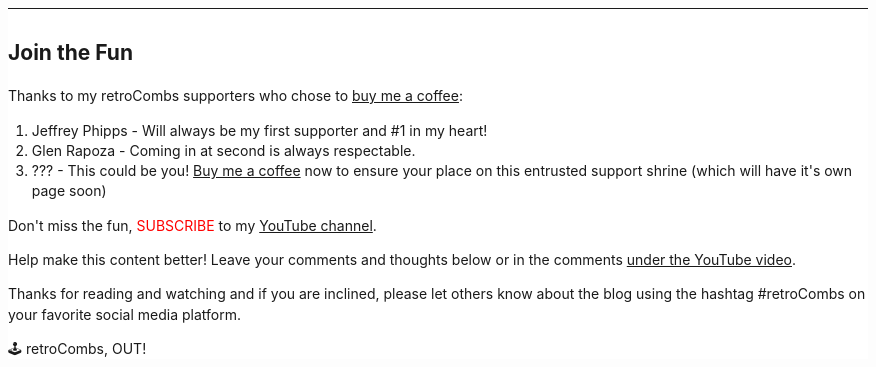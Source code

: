 ***

## Join the Fun

Thanks to my retroCombs supporters who chose to [buy me a coffee](https://www.buymeacoffee.com/retroCombs):

1. Jeffrey Phipps - Will always be my first supporter and #1 in my heart!
2. Glen Rapoza - Coming in at second is always respectable.
3. ??? - This could be you! [Buy me a coffee](https://www.buymeacoffee.com/retroCombs) now to ensure your place on this entrusted support shrine (which will have it's own page soon)

Don't miss the fun, <font color="red">SUBSCRIBE</font> to my [YouTube channel](https://www.youtube.com/stevencombs).

Help make this content better! Leave your comments and thoughts below or in the comments [under the YouTube video](https://youtu.be/daoAllAv9qo).

Thanks for reading and watching and if you are inclined, please let others know about the blog using the hashtag #retroCombs on your favorite social media platform.

🕹️ retroCombs, OUT!
